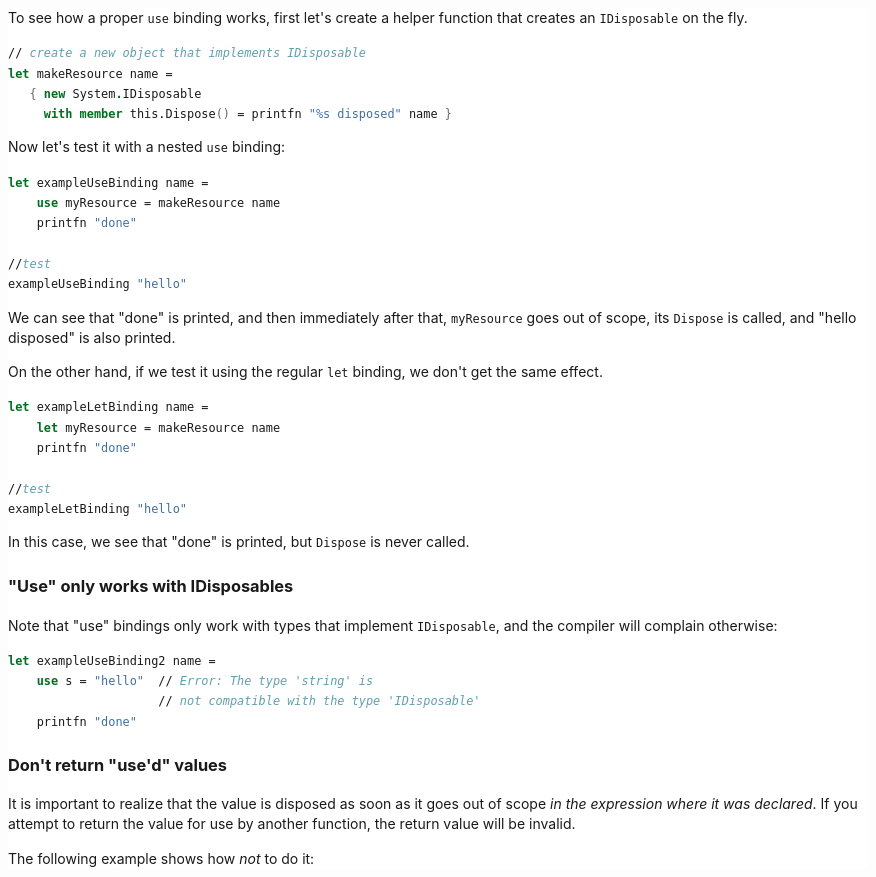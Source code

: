 To see how a proper `use` binding works, first let's create a helper function that creates an `IDisposable` on the fly.

```fsharp
// create a new object that implements IDisposable
let makeResource name =
   { new System.IDisposable
     with member this.Dispose() = printfn "%s disposed" name }
```

Now let's test it with a nested `use` binding:

```fsharp
let exampleUseBinding name =
    use myResource = makeResource name
    printfn "done"

//test
exampleUseBinding "hello"
```

We can see that "done" is printed, and then immediately after that, `myResource` goes out of scope, its `Dispose` is called, and "hello disposed" is also printed.

On the other hand, if we test it using the regular `let` binding, we don't get the same effect.

```fsharp
let exampleLetBinding name =
    let myResource = makeResource name
    printfn "done"

//test
exampleLetBinding "hello"
```

In this case, we see that "done" is printed, but `Dispose` is never called.

### "Use" only works with IDisposables

Note that "use" bindings only work with types that implement `IDisposable`, and the compiler will complain otherwise:

```fsharp
let exampleUseBinding2 name =
    use s = "hello"  // Error: The type 'string' is
                     // not compatible with the type 'IDisposable'
    printfn "done"
```


### Don't return "use'd" values

It is important to realize that the value is disposed as soon as it goes out of scope *in the expression where it was declared*.
If you attempt to return the value for use by another function, the return value will be invalid.

The following example shows how *not* to do it:
